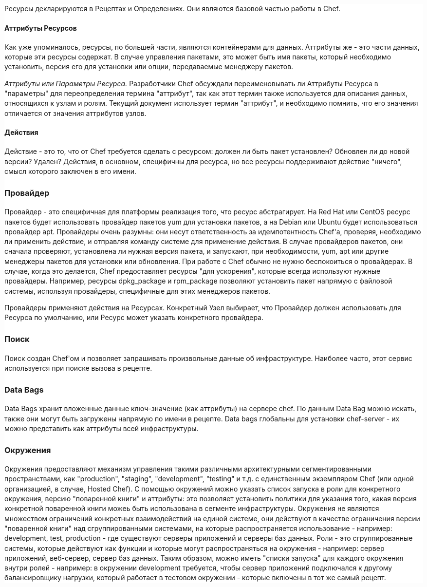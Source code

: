 Ресурсы декларируются в Рецептах и Определениях. Они являются базовой частью работы в Chef.

#### Аттрибуты Ресурсов

Как уже упоминалось, ресурсы, по большей части, являются контейнерами для данных. Аттрибуты же - это части данных, которые эти ресурсы содержат. В случае управления пакетами, это может быть имя пакеты, который необходимо установить, версия его для установки или опции, передаваемые менеджеру пакетов.

*Аттрибуты или Параметры Ресурса.*
Разработчики Chef обсуждали переименовывать ли Аттрибуты Ресурса в "параметры" для переопределения термина "аттрибут", так как этот термин также используется для описания данных, относящихся к узлам и ролям. Текущий документ использует термин "аттрибут", и необходимо помнить, что его значения отличается от значения аттрибутов узлов.

#### Действия

Действие - это то, что от Chef требуется сделать с ресурсом: должен ли быть пакет установлен? Обновлен ли до новой версии? Удален? Действия, в основном, специфичны для ресурса, но все ресурсы поддерживают действие "ничего", смысл которого заключен в его имени.

### Провайдер

Провайдер - это специфичная для платформы реализация того, что ресурс абстрагирует. На Red Hat или CentOS ресурс пакетов будет использовать провайдер пакетов yum для установки пакетов, а на Debian или Ubuntu будет использоваться провайдер apt. Провайдеры очень разумны: они несут ответственность за идемпотентность Chef'а, проверяя, необходимо ли применить действие, и отправляя команду системе для применение действия. В случае провайдеров пакетов, они сначала проверяют, установлена ли нужная версия пакета, и запускают, при необходимости, yum, apt или другие менеджеры пакетов для установки или обновления. При работе с Chef обычно не нужно беспокоиться о провайдерах. В случае, когда это делается, Chef предоставляет ресурсы "для ускорения", которые всегда используют нужные провайдеры. Например, ресурсы dpkg_package и rpm_package позволяют установить пакет напрямую с файловой системы, используя провайдеры, специфичные для этих менеджеров пакетов.

Провайдеры применяют действия на Ресурсах. Конкретный Узел выбирает, что Провайдер должен использовать для Ресурса по умолчанию, или Ресурс может указать конкретного провайдера.

### Поиск

Поиск создан Chef'ом и позволяет запрашивать произвольные данные об инфраструктуре. Наиболее часто, этот сервис используется при поиске вызова в рецепте.

### Data Bags

Data Bags хранит вложенные данные ключ-значение (как аттрибуты) на сервере chef. По данным Data Bag можно искать, также они могут быть загружены напрямую по имени в рецепте. Data bags глобальны для установки chef-server - их можно представить как аттрибуты всей инфраструктуры.

### Окружения

Окружения предоставляют механизм управления такими различными архитектурными сегментированными пространствами, как "production", "staging", "development", "testing" и т.д. с единственным экземпляром Chef (или одной организацией, в случае, Hosted Chef). С помощью окружений можно указать список запуска в роли для конкретного окружения, версию "поваренной книги" и аттрибуты: это позволяет установить политики для указания того, какая версия конкретной поваренной книги можеь быть использована в сегменте инфраструктуры. Окружения не являются множеством ограничений конкретных взаимодействий на единой системе, они действуют в качестве ограничения версии "поваренной книги" над сгруппированными системами, на которые  распространяется использование - например: development, test, production - где существуют серверы приложений и серверы баз данных. Роли - это сгруппированные системы, которые действуют как функции и которые могут распространяться на окружения - например: сервер приложений, веб-сервер, сервер баз данных. Таким образом, можно иметь "списки запуска" для каждого окружения внутри ролей - например: в окружении development требуется, чтобы сервер приложений подключался к другому балансировщику нагрузки, который работает в тестовом окружении - которые включены в тот же самый рецепт.
